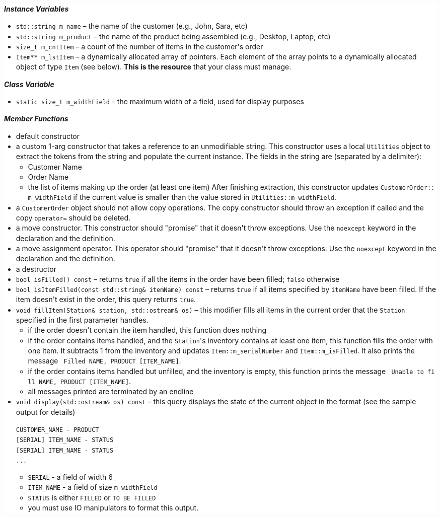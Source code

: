**_Instance Variables_**

- `std::string m_name` – the name of the customer (e.g., John, Sara, etc)
- `std::string m_product` – the name of the product being assembled (e.g., Desktop, Laptop, etc)
- `size_t m_cntItem` – a count of the number of items in the customer's order
- `Item** m_lstItem` – a dynamically allocated array of pointers. Each element of the array points to a dynamically allocated object of type `Item` (see below). **This is the resource** that your class must manage.

**_Class Variable_**

- `static size_t m_widthField` – the maximum width of a field, used for display purposes

**_Member Functions_**

- default constructor
- a custom 1-arg constructor that takes a reference to an unmodifiable string. This constructor uses a local `Utilities` object to extract the tokens from the string and populate the current instance.
  The fields in the string are (separated by a delimiter):
  - Customer Name
  - Order Name
  - the list of items making up the order (at least one item)
  After finishing extraction, this constructor updates `CustomerOrder::m_widthField` if the current value is smaller than the value stored in `Utilities::m_widthField`.
- a `CustomerOrder` object should not allow copy operations. The copy constructor should throw an exception if called and the copy `operator=` should be deleted.
- a move constructor. This constructor should "promise" that it doesn't throw exceptions. Use the `noexcept` keyword in the declaration and the definition.
- a move assignment operator. This operator should "promise" that it doesn't throw exceptions. Use the `noexcept` keyword in the declaration and the definition.
- a destructor
- `bool isFilled() const` – returns `true` if all the items in the order have been filled; `false` otherwise
- `bool isItemFilled(const std::string& itemName) const` – returns `true` if all items specified by `itemName` have been filled. If the item doesn't exist in the order, this query returns `true`.
- `void fillItem(Station& station, std::ostream& os)` – this modifier fills all items in the current order that the `Station` specified in the first parameter handles.
  - if the order doesn't contain the item handled, this function does nothing
  - if the order contains items handled, and the `Station`'s inventory contains at least one item, this function fills the order with one item. It subtracts 1 from the inventory and updates `Item::m_serialNumber` and `Item::m_isFilled`. It also prints the message ` Filled NAME, PRODUCT [ITEM_NAME]`.
  - if the order contains items handled but unfilled, and the inventory is empty, this function prints the message ` Unable to fill NAME, PRODUCT [ITEM_NAME]`.
  - all messages printed are terminated by an endline
- `void display(std::ostream& os) const` – this query displays the state of the current object in the format (see the sample output for details)
  ```
  CUSTOMER_NAME - PRODUCT
  [SERIAL] ITEM_NAME - STATUS
  [SERIAL] ITEM_NAME - STATUS
  ...
  ```
  - `SERIAL` - a field of width 6
  - `ITEM_NAME` - a field of size `m_widthField`
  - `STATUS` is either `FILLED` or `TO BE FILLED`
  - you must use IO manipulators to format this output.
